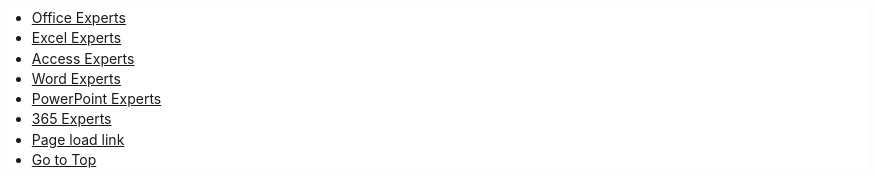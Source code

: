 - [Office Experts](https://www.officeexperts.com.au)
- [Excel Experts](https://www.excelexperts.com.au)
- [Access Experts](https://www.accessexperts.com.au)
- [Word Experts](https://www.wordexperts.com.au)
- [PowerPoint Experts](http://www.officeexperts.com.au/services/microsoft-powerpoint)
- [365 Experts](http://www.officeexperts.com.au/services/microsoft-office-365)
- [Page load link](#)
- [Go to Top](#)